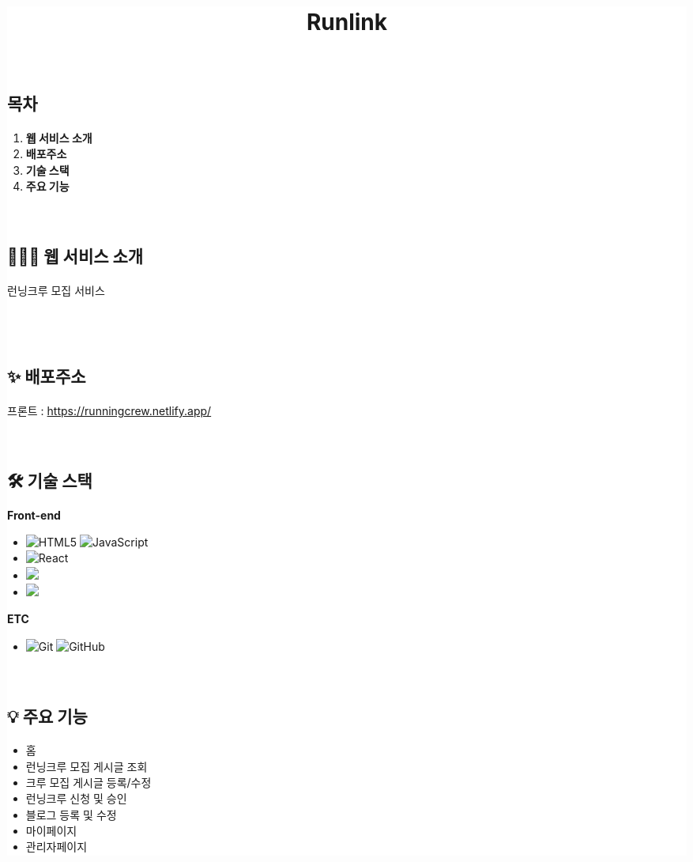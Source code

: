 <div align="center">
  <h1>Runlink</h1>
  <a href="#">
  </a>
  <br />
</div>

## 목차

1. **웹 서비스 소개**
2. **배포주소**
3. **기술 스택**
4. **주요 기능**

<br />

## 💁🏻‍♂ 웹 서비스 소개

런닝크루 모집 서비스

<br />


<br />

## ✨ 배포주소
프론트 : https://runningcrew.netlify.app/


<br />

## 🛠 기술 스택

**Front-end**

- ![HTML5](https://img.shields.io/badge/-HTML5-E34F26?&logo=html5&logoColor=white) ![JavaScript](https://img.shields.io/badge/-JavaScript-F7DF1E?&logo=javascript&logoColor=white)
- ![React](https://img.shields.io/badge/-React-61DAFB?&logo=react&logoColor=white)
- <img src="https://img.shields.io/badge/Tailwind CSS-06B6D4?&logo=Tailwind CSS&logoColor=white"/>
- <img src="https://img.shields.io/badge/Typescript-3178C6?&logo=Typescript&logoColor=white"/>

**ETC**

- ![Git](https://img.shields.io/badge/-Git-F05032?&logo=git&logoColor=white) ![GitHub](https://img.shields.io/badge/-GitHub-181717?&logo=github&logoColor=white)

<br />

## 💡 주요 기능

- 홈
- 런닝크루 모집 게시글 조회 
- 크루 모집 게시글 등록/수정
- 런닝크루 신청 및 승인
- 블로그 등록 및 수정 
- 마이페이지
- 관리자페이지
